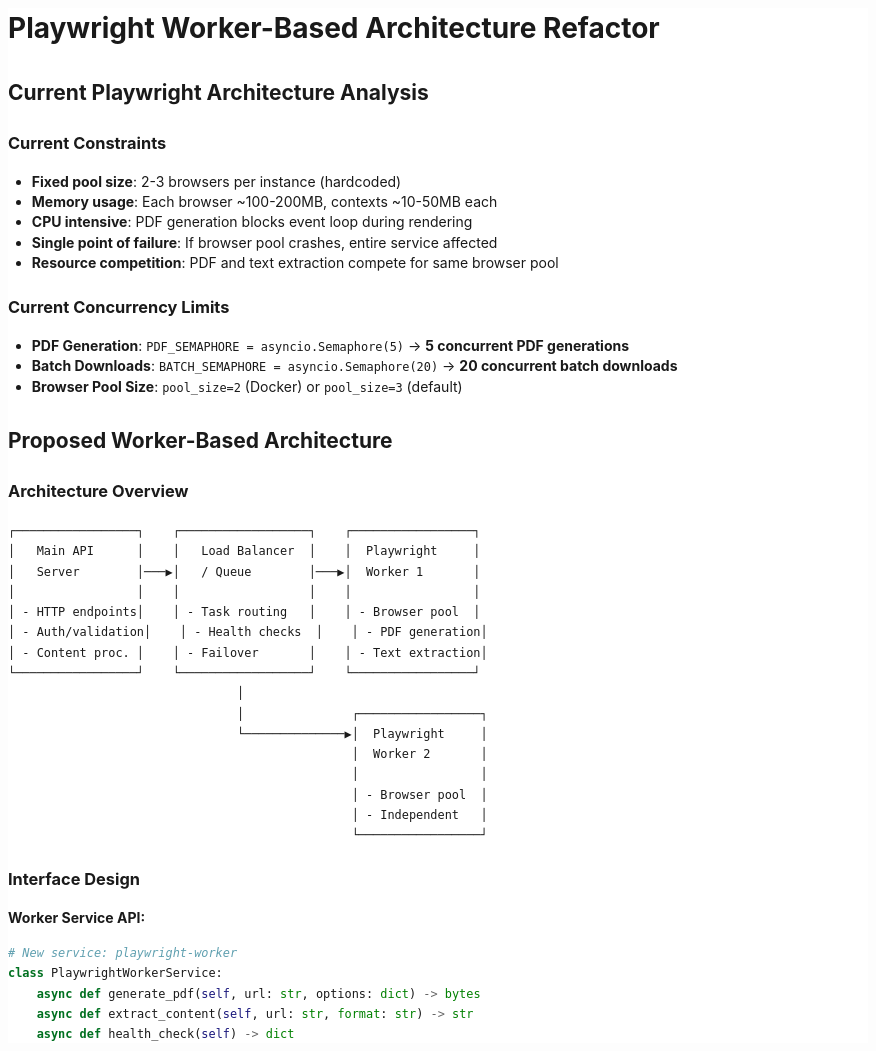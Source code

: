# Playwright Worker-Based Architecture Refactor

## Current Playwright Architecture Analysis

### Current Constraints
- **Fixed pool size**: 2-3 browsers per instance (hardcoded)
- **Memory usage**: Each browser ~100-200MB, contexts ~10-50MB each
- **CPU intensive**: PDF generation blocks event loop during rendering
- **Single point of failure**: If browser pool crashes, entire service affected
- **Resource competition**: PDF and text extraction compete for same browser pool

### Current Concurrency Limits
- **PDF Generation**: `PDF_SEMAPHORE = asyncio.Semaphore(5)` → **5 concurrent PDF generations**
- **Batch Downloads**: `BATCH_SEMAPHORE = asyncio.Semaphore(20)` → **20 concurrent batch downloads**
- **Browser Pool Size**: `pool_size=2` (Docker) or `pool_size=3` (default)

## Proposed Worker-Based Architecture

### Architecture Overview

```
┌─────────────────┐    ┌──────────────────┐    ┌─────────────────┐
│   Main API      │    │   Load Balancer  │    │  Playwright     │
│   Server        │───▶│   / Queue        │───▶│  Worker 1       │
│                 │    │                  │    │                 │
│ - HTTP endpoints│    │ - Task routing   │    │ - Browser pool  │
│ - Auth/validation│    │ - Health checks  │    │ - PDF generation│
│ - Content proc. │    │ - Failover       │    │ - Text extraction│
└─────────────────┘    └──────────────────┘    └─────────────────┘
                                │                          
                                │               ┌─────────────────┐
                                └──────────────▶│  Playwright     │
                                                │  Worker 2       │
                                                │                 │
                                                │ - Browser pool  │
                                                │ - Independent   │
                                                └─────────────────┘
```

### Interface Design

**Worker Service API:**
```python
# New service: playwright-worker
class PlaywrightWorkerService:
    async def generate_pdf(self, url: str, options: dict) -> bytes
    async def extract_content(self, url: str, format: str) -> str
    async def health_check(self) -> dict
```
